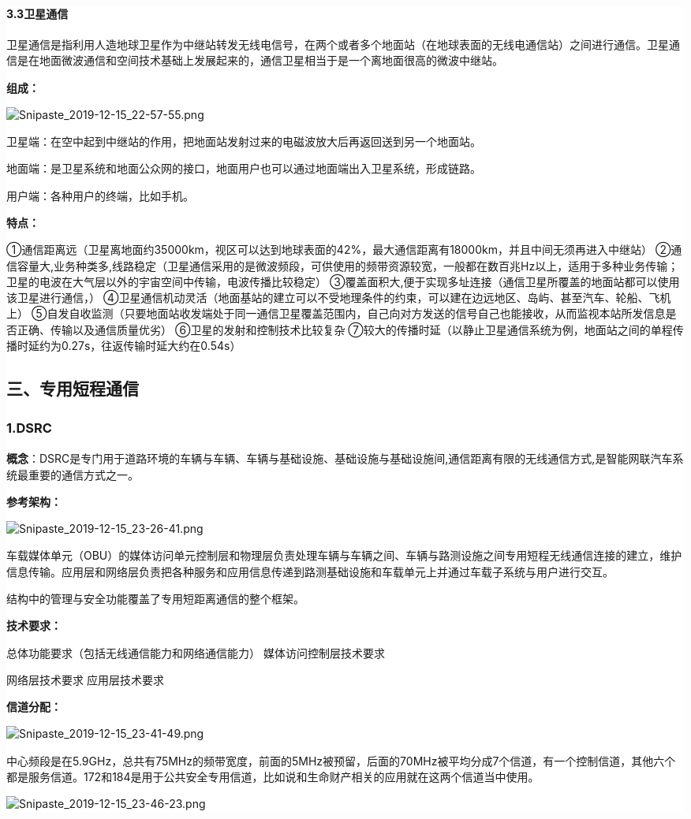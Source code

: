 #### 3.3卫星通信

卫星通信是指利用人造地球卫星作为中继站转发无线电信号，在两个或者多个地面站（在地球表面的无线电通信站）之间进行通信。卫星通信是在地面微波通信和空间技术基础上发展起来的，通信卫星相当于是一个离地面很高的微波中继站。

**组成：**

![Snipaste_2019-12-15_22-57-55.png](https://imgconvert.csdnimg.cn/aHR0cDovL3lhbnh1YW4ubm9zZG4uMTI3Lm5ldC9mMzdiNzI0OGY2YTg3ODk2Njk2NzRiYTViNGNkNDhhMS5wbmc?x-oss-process=image/format,png)

卫星端：在空中起到中继站的作用，把地面站发射过来的电磁波放大后再返回送到另一个地面站。

地面端：是卫星系统和地面公众网的接口，地面用户也可以通过地面端出入卫星系统，形成链路。

用户端：各种用户的终端，比如手机。

**特点：**

①通信距离远（卫星离地面约35000km，视区可以达到地球表面的42%，最大通信距离有18000km，并且中间无须再进入中继站）
 ②通信容量大,业务种类多,线路稳定（卫星通信采用的是微波频段，可供使用的频带资源较宽，一般都在数百兆Hz以上，适用于多种业务传输；卫星的电波在大气层以外的宇宙空间中传输，电波传播比较稳定）
 ③覆盖面积大,便于实现多址连接（通信卫星所覆盖的地面站都可以使用该卫星进行通信，）
 ④卫星通信机动灵活（地面基站的建立可以不受地理条件的约束，可以建在边远地区、岛屿、甚至汽车、轮船、飞机上）
 ⑤自发自收监测（只要地面站收发端处于同一通信卫星覆盖范围内，自己向对方发送的信号自己也能接收，从而监视本站所发信息是否正确、传输以及通信质量优劣）
 ⑥卫星的发射和控制技术比较复杂
 ⑦较大的传播时延（以静止卫星通信系统为例，地面站之间的单程传播时延约为0.27s，往返传输时延大约在0.54s）

## 三、专用短程通信

### 1.DSRC

**概念**：DSRC是专门用于道路环境的车辆与车辆、车辆与基础设施、基础设施与基础设施间,通信距离有限的无线通信方式,是智能网联汽车系统最重要的通信方式之一。

**参考架构：**

![Snipaste_2019-12-15_23-26-41.png](https://imgconvert.csdnimg.cn/aHR0cDovL3lhbnh1YW4ubm9zZG4uMTI3Lm5ldC83ZGQxNTdmNWUzYWU0MGQ2YTIwZGMyNmZiYzkxNzYxNy5wbmc?x-oss-process=image/format,png)

车载媒体单元（OBU）的媒体访问单元控制层和物理层负责处理车辆与车辆之间、车辆与路测设施之间专用短程无线通信连接的建立，维护信息传输。应用层和网络层负责把各种服务和应用信息传递到路测基础设施和车载单元上并通过车载子系统与用户进行交互。

结构中的管理与安全功能覆盖了专用短距离通信的整个框架。

**技术要求：**

总体功能要求（包括无线通信能力和网络通信能力）
 媒体访问控制层技术要求

网络层技术要求
 应用层技术要求

**信道分配：**

![Snipaste_2019-12-15_23-41-49.png](https://imgconvert.csdnimg.cn/aHR0cDovL3lhbnh1YW4ubm9zZG4uMTI3Lm5ldC9iZDhjMzNiYjE5ZjI0MmU5Y2I1M2I4ZWRhZjI0NjlkYy5wbmc?x-oss-process=image/format,png)

中心频段是在5.9GHz，总共有75MHz的频带宽度，前面的5MHz被预留，后面的70MHz被平均分成7个信道，有一个控制信道，其他六个都是服务信道。172和184是用于公共安全专用信道，比如说和生命财产相关的应用就在这两个信道当中使用。

![Snipaste_2019-12-15_23-46-23.png](https://imgconvert.csdnimg.cn/aHR0cDovL3lhbnh1YW4ubm9zZG4uMTI3Lm5ldC8xZjA1MmIzMGQ4N2Y4OWY1YzQ1YzMzOGUyMzVlN2NhNy5wbmc?x-oss-process=image/format,png)
